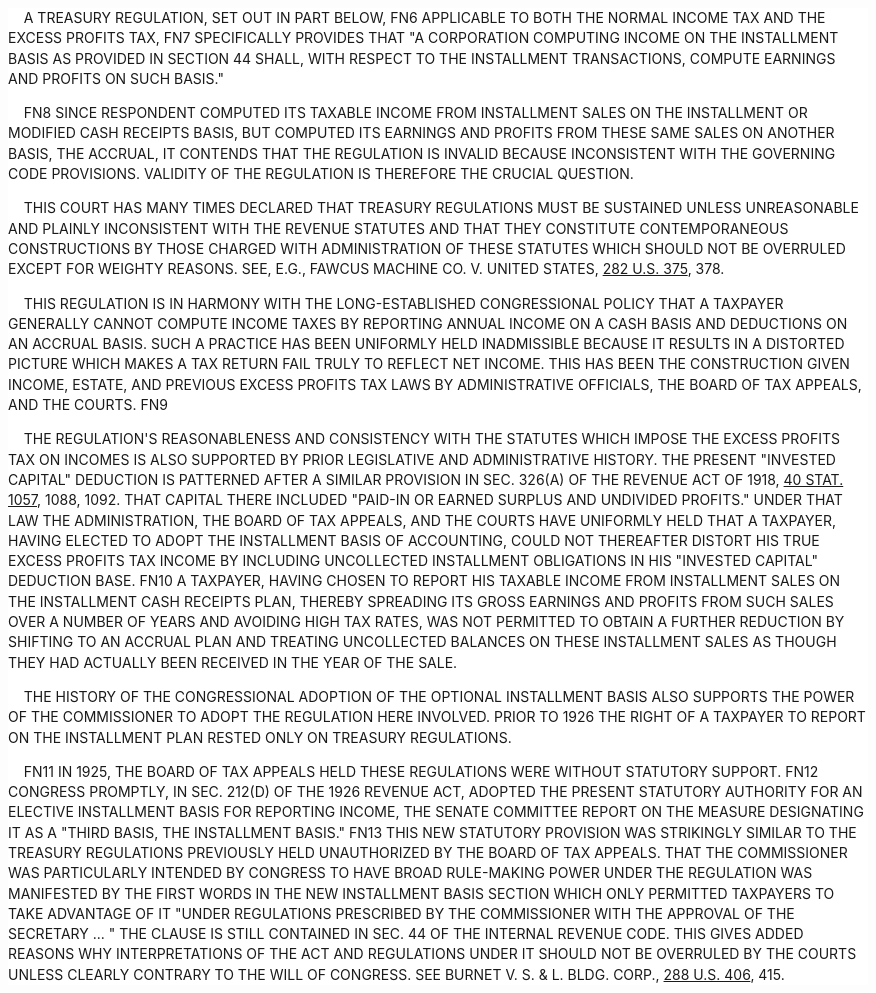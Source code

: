     A TREASURY REGULATION, SET OUT IN PART BELOW,  FN6  APPLICABLE TO BOTH THE NORMAL INCOME TAX AND THE EXCESS PROFITS TAX,  FN7 SPECIFICALLY PROVIDES THAT "A CORPORATION COMPUTING INCOME ON THE INSTALLMENT BASIS AS PROVIDED IN SECTION 44 SHALL, WITH RESPECT TO THE INSTALLMENT TRANSACTIONS, COMPUTE EARNINGS AND PROFITS ON SUCH BASIS."

    FN8  SINCE RESPONDENT COMPUTED ITS TAXABLE INCOME FROM INSTALLMENT SALES ON THE INSTALLMENT OR MODIFIED CASH RECEIPTS BASIS, BUT COMPUTED ITS EARNINGS AND PROFITS FROM THESE SAME SALES ON ANOTHER BASIS, THE ACCRUAL, IT CONTENDS THAT THE REGULATION IS INVALID BECAUSE INCONSISTENT WITH THE GOVERNING CODE PROVISIONS.  VALIDITY OF THE REGULATION IS THEREFORE THE CRUCIAL QUESTION.

    THIS COURT HAS MANY TIMES DECLARED THAT TREASURY REGULATIONS MUST BE SUSTAINED UNLESS UNREASONABLE AND PLAINLY INCONSISTENT WITH THE REVENUE STATUTES AND THAT THEY CONSTITUTE CONTEMPORANEOUS CONSTRUCTIONS BY THOSE CHARGED WITH ADMINISTRATION OF THESE STATUTES WHICH SHOULD NOT BE OVERRULED EXCEPT FOR WEIGHTY REASONS.  SEE, E.G., FAWCUS MACHINE CO. V. UNITED STATES, [282 U.S. 375][/us/courts/scotus/usReporter/282/375], 378.

    THIS REGULATION IS IN HARMONY WITH THE LONG-ESTABLISHED CONGRESSIONAL POLICY THAT A TAXPAYER GENERALLY CANNOT COMPUTE INCOME TAXES BY REPORTING ANNUAL INCOME ON A CASH BASIS AND DEDUCTIONS ON AN ACCRUAL BASIS.  SUCH A PRACTICE HAS BEEN UNIFORMLY HELD INADMISSIBLE BECAUSE IT RESULTS IN A DISTORTED PICTURE WHICH MAKES A TAX RETURN FAIL TRULY TO REFLECT NET INCOME.  THIS HAS BEEN THE CONSTRUCTION GIVEN INCOME, ESTATE, AND PREVIOUS EXCESS PROFITS TAX LAWS BY ADMINISTRATIVE OFFICIALS, THE BOARD OF TAX APPEALS, AND THE COURTS.  FN9

    THE REGULATION'S REASONABLENESS AND CONSISTENCY WITH THE STATUTES WHICH IMPOSE THE EXCESS PROFITS TAX ON INCOMES IS ALSO SUPPORTED BY PRIOR LEGISLATIVE AND ADMINISTRATIVE HISTORY.  THE PRESENT "INVESTED CAPITAL" DEDUCTION IS PATTERNED AFTER A SIMILAR PROVISION IN SEC. 326(A) OF THE REVENUE ACT OF 1918, [40 STAT. 1057][/us/stat/40/1057], 1088, 1092.  THAT CAPITAL THERE INCLUDED "PAID-IN OR EARNED SURPLUS AND UNDIVIDED PROFITS."  UNDER THAT LAW THE ADMINISTRATION, THE BOARD OF TAX APPEALS, AND THE COURTS HAVE UNIFORMLY HELD THAT A TAXPAYER, HAVING ELECTED TO ADOPT THE INSTALLMENT BASIS OF ACCOUNTING, COULD NOT THEREAFTER DISTORT HIS TRUE EXCESS PROFITS TAX INCOME BY INCLUDING UNCOLLECTED INSTALLMENT OBLIGATIONS IN HIS "INVESTED CAPITAL" DEDUCTION BASE.  FN10  A TAXPAYER, HAVING CHOSEN TO REPORT HIS TAXABLE INCOME FROM INSTALLMENT SALES ON THE INSTALLMENT CASH RECEIPTS PLAN, THEREBY SPREADING ITS GROSS EARNINGS AND PROFITS FROM SUCH SALES OVER A NUMBER OF YEARS AND AVOIDING HIGH TAX RATES, WAS NOT PERMITTED TO OBTAIN A FURTHER REDUCTION BY SHIFTING TO AN ACCRUAL PLAN AND TREATING UNCOLLECTED BALANCES ON THESE INSTALLMENT SALES AS THOUGH THEY HAD ACTUALLY BEEN RECEIVED IN THE YEAR OF THE SALE.

    THE HISTORY OF THE CONGRESSIONAL ADOPTION OF THE OPTIONAL INSTALLMENT BASIS ALSO SUPPORTS THE POWER OF THE COMMISSIONER TO ADOPT THE REGULATION HERE INVOLVED.  PRIOR TO 1926 THE RIGHT OF A TAXPAYER TO REPORT ON THE INSTALLMENT PLAN RESTED ONLY ON TREASURY REGULATIONS.

    FN11  IN 1925, THE BOARD OF TAX APPEALS HELD THESE REGULATIONS WERE WITHOUT STATUTORY SUPPORT.  FN12  CONGRESS PROMPTLY, IN SEC. 212(D) OF THE 1926 REVENUE ACT, ADOPTED THE PRESENT STATUTORY AUTHORITY FOR AN ELECTIVE INSTALLMENT BASIS FOR REPORTING INCOME, THE SENATE COMMITTEE REPORT ON THE MEASURE DESIGNATING IT AS A "THIRD BASIS, THE INSTALLMENT BASIS."  FN13  THIS NEW STATUTORY PROVISION WAS STRIKINGLY SIMILAR TO THE TREASURY REGULATIONS PREVIOUSLY HELD UNAUTHORIZED BY THE BOARD OF TAX APPEALS.  THAT THE COMMISSIONER WAS PARTICULARLY INTENDED BY CONGRESS TO HAVE BROAD RULE-MAKING POWER UNDER THE REGULATION WAS MANIFESTED BY THE FIRST WORDS IN THE NEW INSTALLMENT BASIS SECTION WHICH ONLY PERMITTED TAXPAYERS TO TAKE ADVANTAGE OF IT "UNDER REGULATIONS PRESCRIBED BY THE COMMISSIONER WITH THE APPROVAL OF THE SECRETARY  ...  "  THE CLAUSE IS STILL CONTAINED IN SEC. 44 OF THE INTERNAL REVENUE CODE.  THIS GIVES ADDED REASONS WHY INTERPRETATIONS OF THE ACT AND REGULATIONS UNDER IT SHOULD NOT BE OVERRULED BY THE COURTS UNLESS CLEARLY CONTRARY TO THE WILL OF CONGRESS.  SEE BURNET V. S. & L. BLDG. CORP., [288 U.S. 406][/us/courts/scotus/usReporter/288/406], 415.


[/us/courts/scotus/usReporter/333/496]: https://publicdocs.github.io/go/links?ns=uslm-x&ref=%2Fus%2Fcourts%2Fscotus%2FusReporter%2F333%2F496
[/us/courts/scotus/usReporter/332/829]: https://publicdocs.github.io/go/links?ns=uslm-x&ref=%2Fus%2Fcourts%2Fscotus%2FusReporter%2F332%2F829
[/us/stat/54/975]: https://publicdocs.github.io/go/links?ns=uslm&ref=%2Fus%2Fstat%2F54%2F975
[/us/usc/t26/s710]: https://publicdocs.github.io/go/links?ns=uslm&ref=%2Fus%2Fusc%2Ft26%2Fs710
[/us/usc/t26/s41]: https://publicdocs.github.io/go/links?ns=uslm&ref=%2Fus%2Fusc%2Ft26%2Fs41
[/us/usc/t26/s44]: https://publicdocs.github.io/go/links?ns=uslm&ref=%2Fus%2Fusc%2Ft26%2Fs44
[/us/courts/scotus/usReporter/282/375]: https://publicdocs.github.io/go/links?ns=uslm-x&ref=%2Fus%2Fcourts%2Fscotus%2FusReporter%2F282%2F375
[/us/stat/40/1057]: https://publicdocs.github.io/go/links?ns=uslm&ref=%2Fus%2Fstat%2F40%2F1057
[/us/courts/scotus/usReporter/288/406]: https://publicdocs.github.io/go/links?ns=uslm-x&ref=%2Fus%2Fcourts%2Fscotus%2FusReporter%2F288%2F406
[/us/courts/scotus/usReporter/324/542]: https://publicdocs.github.io/go/links?ns=uslm-x&ref=%2Fus%2Fcourts%2Fscotus%2FusReporter%2F324%2F542
[/us/stat/54/974]: https://publicdocs.github.io/go/links?ns=uslm&ref=%2Fus%2Fstat%2F54%2F974
[/us/usc/t26/s115]: https://publicdocs.github.io/go/links?ns=uslm&ref=%2Fus%2Fusc%2Ft26%2Fs115
[/us/stat/55/699]: https://publicdocs.github.io/go/links?ns=uslm&ref=%2Fus%2Fstat%2F55%2F699
[/us/stat/56/911]: https://publicdocs.github.io/go/links?ns=uslm&ref=%2Fus%2Fstat%2F56%2F911
[/us/stat/58/55]: https://publicdocs.github.io/go/links?ns=uslm&ref=%2Fus%2Fstat%2F58%2F55
[/us/courts/scotus/usReporter/269/422]: https://publicdocs.github.io/go/links?ns=uslm-x&ref=%2Fus%2Fcourts%2Fscotus%2FusReporter%2F269%2F422
[/us/stat/44/9]: https://publicdocs.github.io/go/links?ns=uslm&ref=%2Fus%2Fstat%2F44%2F9
[/us/stat/54/974]: https://publicdocs.github.io/go/links?ns=uslm&ref=%2Fus%2Fstat%2F54%2F974